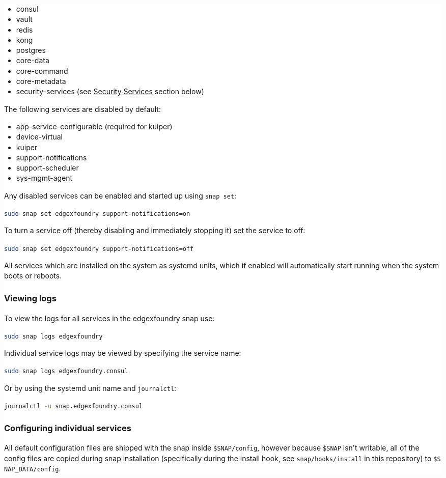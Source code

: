 * consul
* vault
* redis
* kong
* postgres
* core-data
* core-command
* core-metadata
* security-services (see [Security Services](#security-services) section below)

The following services are disabled by default:

* app-service-configurable (required for kuiper)
* device-virtual
* kuiper
* support-notifications
* support-scheduler
* sys-mgmt-agent

Any disabled services can be enabled and started up using `snap set`:

```bash
sudo snap set edgexfoundry support-notifications=on
```

To turn a service off (thereby disabling and immediately stopping it) set the service to off:

```bash
sudo snap set edgexfoundry support-notifications=off
```

All services which are installed on the system as systemd units, which if enabled will automatically start running when the system boots or reboots.

### Viewing logs
To view the logs for all services in the edgexfoundry snap use:

```bash
sudo snap logs edgexfoundry
```

Individual service logs may be viewed by specifying the service name:

```bash
sudo snap logs edgexfoundry.consul
```

Or by using the systemd unit name and `journalctl`:

```bash
journalctl -u snap.edgexfoundry.consul
```

### Configuring individual services

All default configuration files are shipped with the snap inside `$SNAP/config`, however because `$SNAP` isn't writable, 
all of the config files are copied during snap installation (specifically during the install hook, 
see `snap/hooks/install` in this repository) to `$SNAP_DATA/config`.
